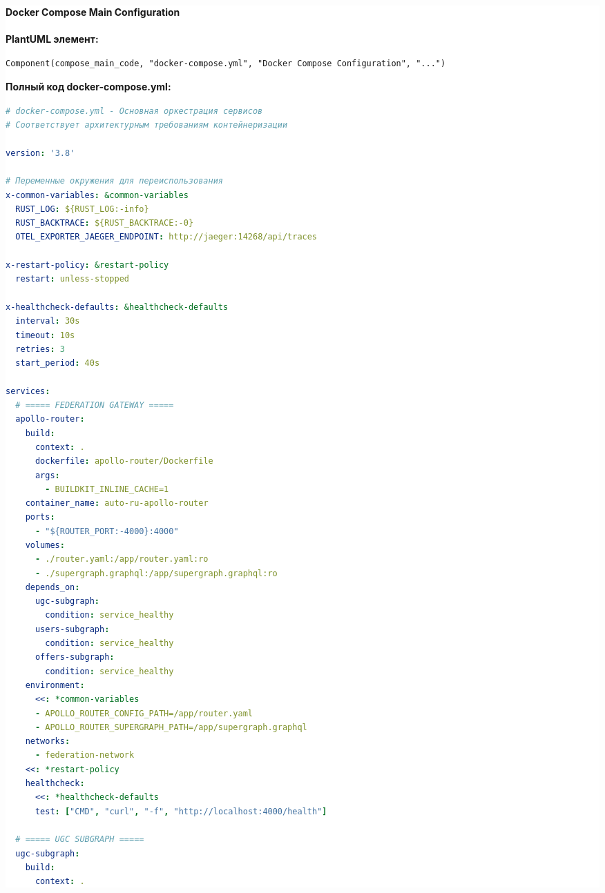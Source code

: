 #### Docker Compose Main Configuration
**PlantUML элемент:**
```plantuml
Component(compose_main_code, "docker-compose.yml", "Docker Compose Configuration", "...")
```

**Полный код docker-compose.yml:**
```yaml
# docker-compose.yml - Основная оркестрация сервисов
# Соответствует архитектурным требованиям контейнеризации

version: '3.8'

# Переменные окружения для переиспользования
x-common-variables: &common-variables
  RUST_LOG: ${RUST_LOG:-info}
  RUST_BACKTRACE: ${RUST_BACKTRACE:-0}
  OTEL_EXPORTER_JAEGER_ENDPOINT: http://jaeger:14268/api/traces

x-restart-policy: &restart-policy
  restart: unless-stopped

x-healthcheck-defaults: &healthcheck-defaults
  interval: 30s
  timeout: 10s
  retries: 3
  start_period: 40s

services:
  # ===== FEDERATION GATEWAY =====
  apollo-router:
    build:
      context: .
      dockerfile: apollo-router/Dockerfile
      args:
        - BUILDKIT_INLINE_CACHE=1
    container_name: auto-ru-apollo-router
    ports:
      - "${ROUTER_PORT:-4000}:4000"
    volumes:
      - ./router.yaml:/app/router.yaml:ro
      - ./supergraph.graphql:/app/supergraph.graphql:ro
    depends_on:
      ugc-subgraph:
        condition: service_healthy
      users-subgraph:
        condition: service_healthy
      offers-subgraph:
        condition: service_healthy
    environment:
      <<: *common-variables
      - APOLLO_ROUTER_CONFIG_PATH=/app/router.yaml
      - APOLLO_ROUTER_SUPERGRAPH_PATH=/app/supergraph.graphql
    networks:
      - federation-network
    <<: *restart-policy
    healthcheck:
      <<: *healthcheck-defaults
      test: ["CMD", "curl", "-f", "http://localhost:4000/health"]

  # ===== UGC SUBGRAPH =====
  ugc-subgraph:
    build:
      context: .
```